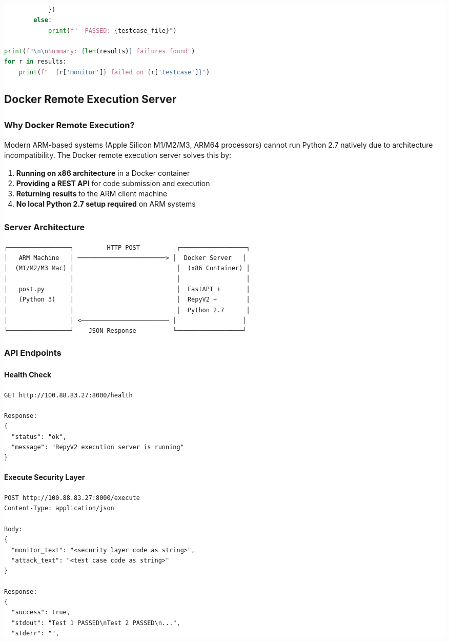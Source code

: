 ```python
            })
        else:
            print(f"  PASSED: {testcase_file}")

print(f"\n\nSummary: {len(results)} failures found")
for r in results:
    print(f"  {r['monitor']} failed on {r['testcase']}")
```

## Docker Remote Execution Server

### Why Docker Remote Execution?

Modern ARM-based systems (Apple Silicon M1/M2/M3, ARM64 processors) cannot run Python 2.7 natively due to architecture incompatibility. The Docker remote execution server solves this by:

1. **Running on x86 architecture** in a Docker container
2. **Providing a REST API** for code submission and execution
3. **Returning results** to the ARM client machine
4. **No local Python 2.7 setup required** on ARM systems

### Server Architecture

```
┌─────────────────┐         HTTP POST          ┌──────────────────┐
│   ARM Machine   │ ────────────────────────> │  Docker Server   │
│  (M1/M2/M3 Mac) │                            │  (x86 Container) │
│                 │                            │                  │
│   post.py       │                            │  FastAPI +       │
│   (Python 3)    │                            │  RepyV2 +        │
│                 │                            │  Python 2.7      │
│                 │ <──────────────────────── │                  │
└─────────────────┘    JSON Response          └──────────────────┘
```

### API Endpoints

#### Health Check
```http
GET http://100.88.83.27:8000/health

Response:
{
  "status": "ok",
  "message": "RepyV2 execution server is running"
}
```

#### Execute Security Layer
```http
POST http://100.88.83.27:8000/execute
Content-Type: application/json

Body:
{
  "monitor_text": "<security layer code as string>",
  "attack_text": "<test case code as string>"
}

Response:
{
  "success": true,
  "stdout": "Test 1 PASSED\nTest 2 PASSED\n...",
  "stderr": "",
```